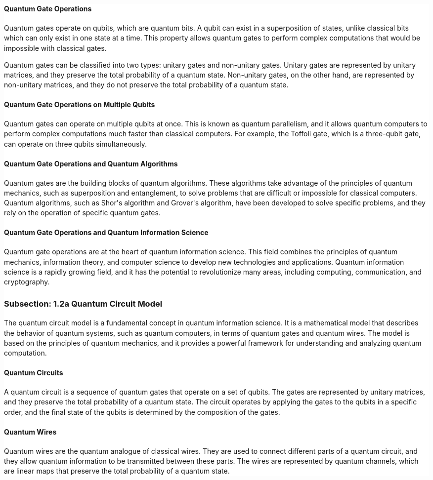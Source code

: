 #### Quantum Gate Operations

Quantum gates operate on qubits, which are quantum bits. A qubit can exist in a superposition of states, unlike classical bits which can only exist in one state at a time. This property allows quantum gates to perform complex computations that would be impossible with classical gates.

Quantum gates can be classified into two types: unitary gates and non-unitary gates. Unitary gates are represented by unitary matrices, and they preserve the total probability of a quantum state. Non-unitary gates, on the other hand, are represented by non-unitary matrices, and they do not preserve the total probability of a quantum state.

#### Quantum Gate Operations on Multiple Qubits

Quantum gates can operate on multiple qubits at once. This is known as quantum parallelism, and it allows quantum computers to perform complex computations much faster than classical computers. For example, the Toffoli gate, which is a three-qubit gate, can operate on three qubits simultaneously.

#### Quantum Gate Operations and Quantum Algorithms

Quantum gates are the building blocks of quantum algorithms. These algorithms take advantage of the principles of quantum mechanics, such as superposition and entanglement, to solve problems that are difficult or impossible for classical computers. Quantum algorithms, such as Shor's algorithm and Grover's algorithm, have been developed to solve specific problems, and they rely on the operation of specific quantum gates.

#### Quantum Gate Operations and Quantum Information Science

Quantum gate operations are at the heart of quantum information science. This field combines the principles of quantum mechanics, information theory, and computer science to develop new technologies and applications. Quantum information science is a rapidly growing field, and it has the potential to revolutionize many areas, including computing, communication, and cryptography.




### Subsection: 1.2a Quantum Circuit Model

The quantum circuit model is a fundamental concept in quantum information science. It is a mathematical model that describes the behavior of quantum systems, such as quantum computers, in terms of quantum gates and quantum wires. The model is based on the principles of quantum mechanics, and it provides a powerful framework for understanding and analyzing quantum computation.

#### Quantum Circuits

A quantum circuit is a sequence of quantum gates that operate on a set of qubits. The gates are represented by unitary matrices, and they preserve the total probability of a quantum state. The circuit operates by applying the gates to the qubits in a specific order, and the final state of the qubits is determined by the composition of the gates.

#### Quantum Wires

Quantum wires are the quantum analogue of classical wires. They are used to connect different parts of a quantum circuit, and they allow quantum information to be transmitted between these parts. The wires are represented by quantum channels, which are linear maps that preserve the total probability of a quantum state.

